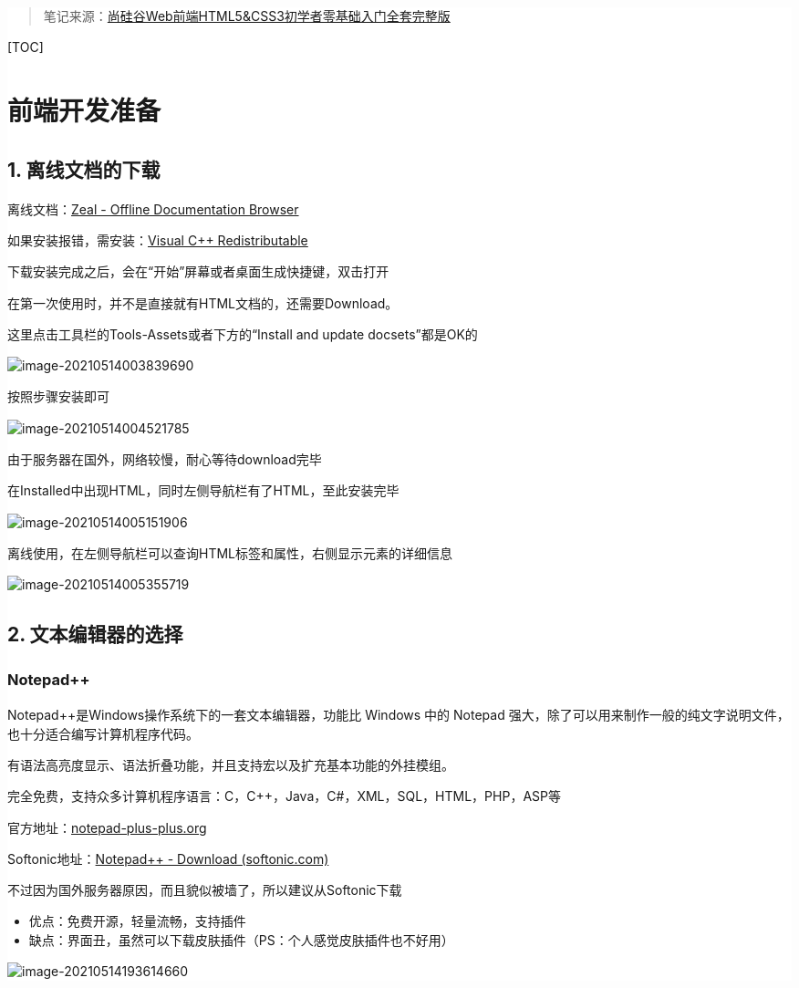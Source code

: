 > 笔记来源：[尚硅谷Web前端HTML5&CSS3初学者零基础入门全套完整版](https://www.bilibili.com/video/BV1XJ411X7Ud)

[TOC]

# 前端开发准备

## 1. 离线文档的下载

离线文档：[Zeal - Offline Documentation Browser](https://zealdocs.org/)

如果安装报错，需安装：[Visual C++ Redistributable](https://www.microsoft.com/en-us/download/details.aspx?id=48145)

下载安装完成之后，会在“开始”屏幕或者桌面生成快捷键，双击打开

在第一次使用时，并不是直接就有HTML文档的，还需要Download。

这里点击工具栏的Tools-Assets或者下方的“Install and update docsets”都是OK的

![image-20210514003839690](https://gitee.com/vectorx/ImageCloud/raw/master/html5/20210514021530.png)

按照步骤安装即可

![image-20210514004521785](https://gitee.com/vectorx/ImageCloud/raw/master/html5/20210514021531.png)

由于服务器在国外，网络较慢，耐心等待download完毕

在Installed中出现HTML，同时左侧导航栏有了HTML，至此安装完毕

![image-20210514005151906](https://gitee.com/vectorx/ImageCloud/raw/master/html5/20210514021532.png)

离线使用，在左侧导航栏可以查询HTML标签和属性，右侧显示元素的详细信息

![image-20210514005355719](https://gitee.com/vectorx/ImageCloud/raw/master/html5/20210514021533.png)

## 2. 文本编辑器的选择

### Notepad++

Notepad++是Windows操作系统下的一套文本编辑器，功能比 Windows 中的 Notepad 强大，除了可以用来制作一般的纯文字说明文件，也十分适合编写计算机程序代码。

有语法高亮度显示、语法折叠功能，并且支持宏以及扩充基本功能的外挂模组。

完全免费，支持众多计算机程序语言：C，C++，Java，C#，XML，SQL，HTML，PHP，ASP等

官方地址：[notepad-plus-plus.org](http://notepad-plus-plus.org/)

Softonic地址：[Notepad++ - Download (softonic.com)](https://notepad-plus.it.softonic.com/)

不过因为国外服务器原因，而且貌似被墙了，所以建议从Softonic下载

- 优点：免费开源，轻量流畅，支持插件
- 缺点：界面丑，虽然可以下载皮肤插件（PS：个人感觉皮肤插件也不好用）

![image-20210514193614660](https://gitee.com/vectorx/ImageCloud/raw/master/html5/20210514203723.png)
